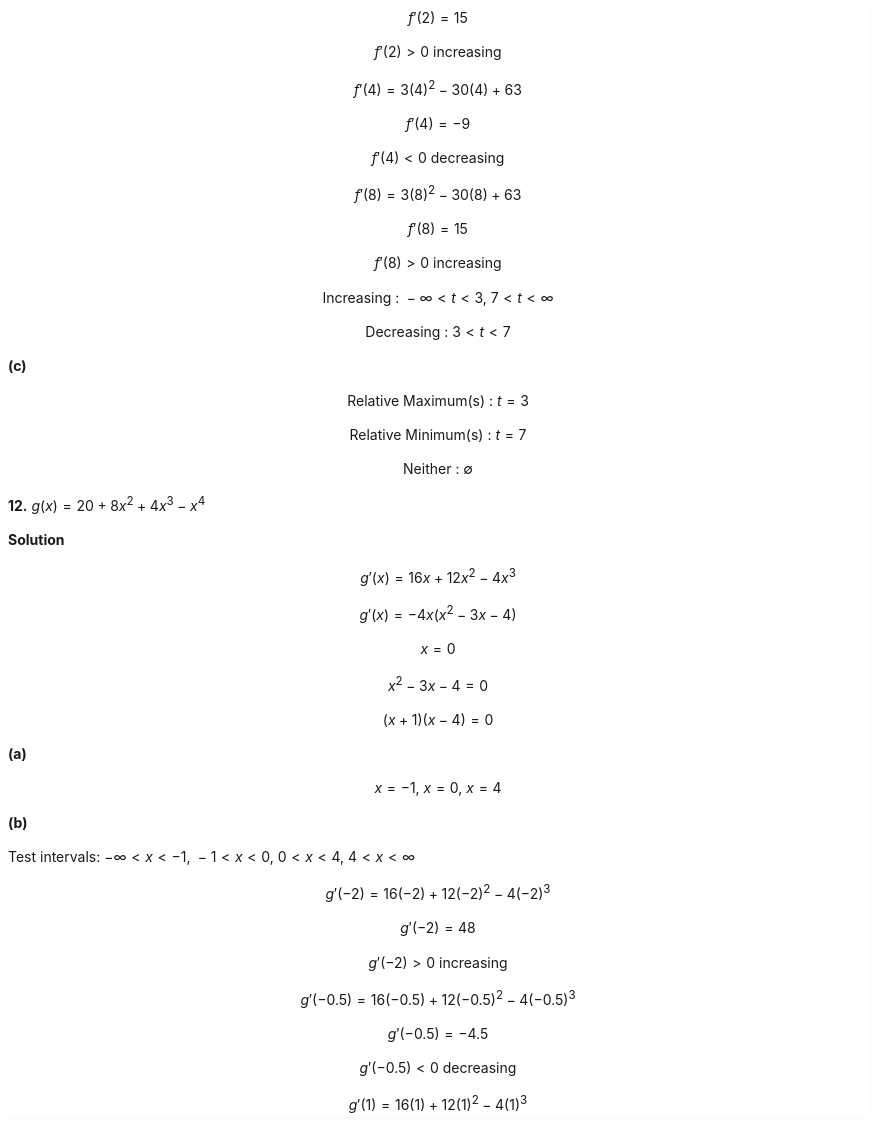 $$ f'(2) = 15 $$

$$ f'(2) > 0 \text{ increasing} $$

$$ f'(4) = 3(4)^2 - 30(4) + 63 $$

$$ f'(4) = -9 $$

$$ f'(4) < 0 \text{ decreasing} $$

$$ f'(8) = 3(8)^2 - 30(8) + 63 $$

$$ f'(8) = 15 $$

$$ f'(8) > 0 \text{ increasing} $$

$$ \text{Increasing : } -\infty < t < 3 \text{, } 7 < t < \infty $$

$$ \text{Decreasing : } 3 < t < 7 $$

**\(c\)**

$$ \text{Relative Maximum(s) : } t = 3 $$

$$ \text{Relative Minimum(s) : } t = 7 $$

$$ \text{Neither : } \emptyset $$

**12.** $g(x) = 20 + 8x^2 + 4x^3 - x^4$

**Solution**

$$ g'(x) = 16x + 12x^2 - 4x^3 $$

$$ g'(x) = -4x\left(x^2 - 3x - 4\right) $$

$$ x = 0 $$

$$ x^2 - 3x - 4 = 0 $$

$$ (x + 1)(x - 4) = 0 $$

**(a)**

$$ x = -1 \text{, } x = 0 \text{, } x = 4 $$

**(b)**

Test intervals:
$-\infty < x < -1 \text{, } -1 < x < 0 \text{, } 0 < x < 4 \text{, } 4 < x < \infty$

$$ g'(-2) = 16(-2) + 12(-2)^2 - 4(-2)^3 $$

$$ g'(-2) = 48 $$

$$ g'(-2) > 0 \text{ increasing} $$

$$ g'(-0.5) = 16(-0.5) + 12(-0.5)^2 - 4(-0.5)^3 $$

$$ g'(-0.5) = -4.5 $$

$$ g'(-0.5) < 0 \text{ decreasing} $$

$$ g'(1) = 16(1) + 12(1)^2 - 4(1)^3 $$
